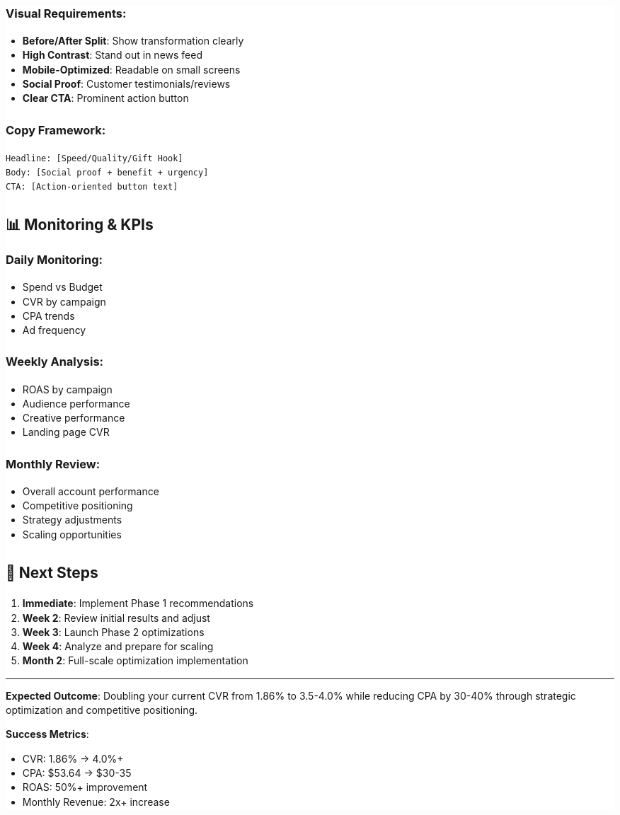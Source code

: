 ### Visual Requirements:
- **Before/After Split**: Show transformation clearly
- **High Contrast**: Stand out in news feed
- **Mobile-Optimized**: Readable on small screens
- **Social Proof**: Customer testimonials/reviews
- **Clear CTA**: Prominent action button

### Copy Framework:
```
Headline: [Speed/Quality/Gift Hook]
Body: [Social proof + benefit + urgency]
CTA: [Action-oriented button text]
```

## 📊 Monitoring & KPIs

### Daily Monitoring:
- Spend vs Budget
- CVR by campaign
- CPA trends
- Ad frequency

### Weekly Analysis:
- ROAS by campaign
- Audience performance
- Creative performance
- Landing page CVR

### Monthly Review:
- Overall account performance
- Competitive positioning
- Strategy adjustments
- Scaling opportunities

## 🚀 Next Steps

1. **Immediate**: Implement Phase 1 recommendations
2. **Week 2**: Review initial results and adjust
3. **Week 3**: Launch Phase 2 optimizations
4. **Week 4**: Analyze and prepare for scaling
5. **Month 2**: Full-scale optimization implementation

---

**Expected Outcome**: Doubling your current CVR from 1.86% to 3.5-4.0% while reducing CPA by 30-40% through strategic optimization and competitive positioning.

**Success Metrics**: 
- CVR: 1.86% → 4.0%+ 
- CPA: $53.64 → $30-35
- ROAS: 50%+ improvement
- Monthly Revenue: 2x+ increase 